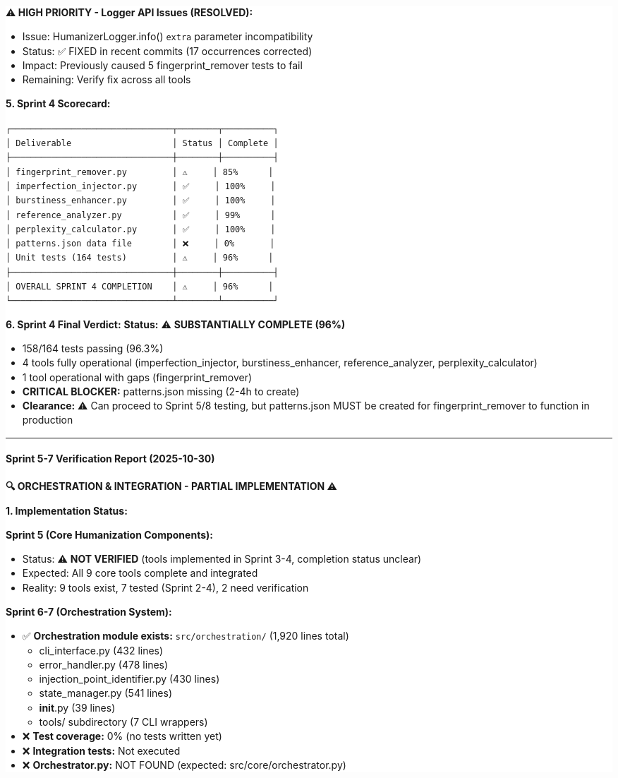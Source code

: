 **⚠️ HIGH PRIORITY - Logger API Issues (RESOLVED):**
- Issue: HumanizerLogger.info() `extra` parameter incompatibility
- Status: ✅ FIXED in recent commits (17 occurrences corrected)
- Impact: Previously caused 5 fingerprint_remover tests to fail
- Remaining: Verify fix across all tools

**5. Sprint 4 Scorecard:**
```
┌────────────────────────────────┬────────┬──────────┐
│ Deliverable                    │ Status │ Complete │
├────────────────────────────────┼────────┼──────────┤
│ fingerprint_remover.py         │ ⚠️     │ 85%      │
│ imperfection_injector.py       │ ✅     │ 100%     │
│ burstiness_enhancer.py         │ ✅     │ 100%     │
│ reference_analyzer.py          │ ✅     │ 99%      │
│ perplexity_calculator.py       │ ✅     │ 100%     │
│ patterns.json data file        │ ❌     │ 0%       │
│ Unit tests (164 tests)         │ ⚠️     │ 96%      │
├────────────────────────────────┼────────┼──────────┤
│ OVERALL SPRINT 4 COMPLETION    │ ⚠️     │ 96%      │
└────────────────────────────────┴────────┴──────────┘
```

**6. Sprint 4 Final Verdict:**
**Status:** ⚠️ **SUBSTANTIALLY COMPLETE (96%)**
- 158/164 tests passing (96.3%)
- 4 tools fully operational (imperfection_injector, burstiness_enhancer, reference_analyzer, perplexity_calculator)
- 1 tool operational with gaps (fingerprint_remover)
- **CRITICAL BLOCKER:** patterns.json missing (2-4h to create)
- **Clearance:** ⚠️ Can proceed to Sprint 5/8 testing, but patterns.json MUST be created for fingerprint_remover to function in production

---

#### Sprint 5-7 Verification Report (2025-10-30)

**🔍 ORCHESTRATION & INTEGRATION - PARTIAL IMPLEMENTATION ⚠️**

**1. Implementation Status:**

**Sprint 5 (Core Humanization Components):**
- Status: ⚠️ **NOT VERIFIED** (tools implemented in Sprint 3-4, completion status unclear)
- Expected: All 9 core tools complete and integrated
- Reality: 9 tools exist, 7 tested (Sprint 2-4), 2 need verification

**Sprint 6-7 (Orchestration System):**
- ✅ **Orchestration module exists:** `src/orchestration/` (1,920 lines total)
  - cli_interface.py (432 lines)
  - error_handler.py (478 lines)
  - injection_point_identifier.py (430 lines)
  - state_manager.py (541 lines)
  - __init__.py (39 lines)
  - tools/ subdirectory (7 CLI wrappers)
- ❌ **Test coverage:** 0% (no tests written yet)
- ❌ **Integration tests:** Not executed
- ❌ **Orchestrator.py:** NOT FOUND (expected: src/core/orchestrator.py)
